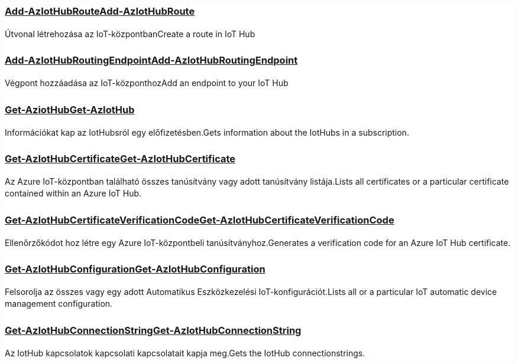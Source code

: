 ### [<span data-ttu-id="e665e-123">Add-AzIotHubRoute</span><span class="sxs-lookup"><span data-stu-id="e665e-123">Add-AzIotHubRoute</span></span>](Add-AzIotHubRoute.md)
<span data-ttu-id="e665e-124">Útvonal létrehozása az IoT-központban</span><span class="sxs-lookup"><span data-stu-id="e665e-124">Create a route in IoT Hub</span></span>

### [<span data-ttu-id="e665e-125">Add-AzIotHubRoutingEndpoint</span><span class="sxs-lookup"><span data-stu-id="e665e-125">Add-AzIotHubRoutingEndpoint</span></span>](Add-AzIotHubRoutingEndpoint.md)
<span data-ttu-id="e665e-126">Végpont hozzáadása az IoT-központhoz</span><span class="sxs-lookup"><span data-stu-id="e665e-126">Add an endpoint to your IoT Hub</span></span>

### [<span data-ttu-id="e665e-127">Get-AziotHub</span><span class="sxs-lookup"><span data-stu-id="e665e-127">Get-AzIotHub</span></span>](Get-AzIotHub.md)
<span data-ttu-id="e665e-128">Információkat kap az IotHubsról egy előfizetésben.</span><span class="sxs-lookup"><span data-stu-id="e665e-128">Gets information about the IotHubs in a subscription.</span></span>

### [<span data-ttu-id="e665e-129">Get-AzIotHubCertificate</span><span class="sxs-lookup"><span data-stu-id="e665e-129">Get-AzIotHubCertificate</span></span>](Get-AzIotHubCertificate.md)
<span data-ttu-id="e665e-130">Az Azure IoT-központban található összes tanúsítvány vagy adott tanúsítvány listája.</span><span class="sxs-lookup"><span data-stu-id="e665e-130">Lists all certificates or a particular certificate contained within an Azure IoT Hub.</span></span> 

### [<span data-ttu-id="e665e-131">Get-AzIotHubCertificateVerificationCode</span><span class="sxs-lookup"><span data-stu-id="e665e-131">Get-AzIotHubCertificateVerificationCode</span></span>](Get-AzIotHubCertificateVerificationCode.md)
<span data-ttu-id="e665e-132">Ellenőrzőkódot hoz létre egy Azure IoT-központbeli tanúsítványhoz.</span><span class="sxs-lookup"><span data-stu-id="e665e-132">Generates a verification code for an Azure IoT Hub certificate.</span></span> 

### [<span data-ttu-id="e665e-133">Get-AzIotHubConfiguration</span><span class="sxs-lookup"><span data-stu-id="e665e-133">Get-AzIotHubConfiguration</span></span>](Get-AzIotHubConfiguration.md)
<span data-ttu-id="e665e-134">Felsorolja az összes vagy egy adott Automatikus Eszközkezelési IoT-konfigurációt.</span><span class="sxs-lookup"><span data-stu-id="e665e-134">Lists all or a particular IoT automatic device management configuration.</span></span>

### [<span data-ttu-id="e665e-135">Get-AzIotHubConnectionString</span><span class="sxs-lookup"><span data-stu-id="e665e-135">Get-AzIotHubConnectionString</span></span>](Get-AzIotHubConnectionString.md)
<span data-ttu-id="e665e-136">Az IotHub kapcsolatok kapcsolati kapcsolatait kapja meg.</span><span class="sxs-lookup"><span data-stu-id="e665e-136">Gets the IotHub connectionstrings.</span></span>
